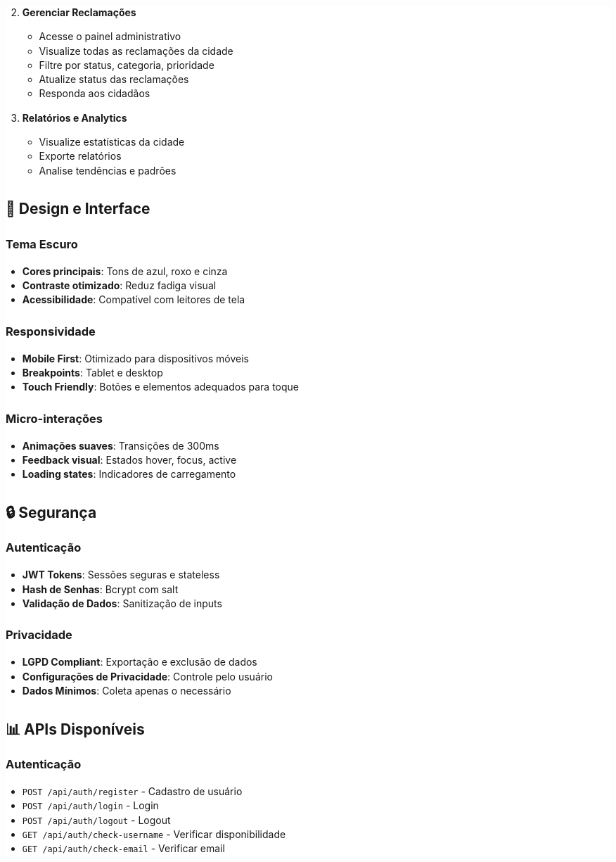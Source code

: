 2. **Gerenciar Reclamações**
   - Acesse o painel administrativo
   - Visualize todas as reclamações da cidade
   - Filtre por status, categoria, prioridade
   - Atualize status das reclamações
   - Responda aos cidadãos

3. **Relatórios e Analytics**
   - Visualize estatísticas da cidade
   - Exporte relatórios
   - Analise tendências e padrões

## 🎨 Design e Interface

### Tema Escuro
- **Cores principais**: Tons de azul, roxo e cinza
- **Contraste otimizado**: Reduz fadiga visual
- **Acessibilidade**: Compatível com leitores de tela

### Responsividade
- **Mobile First**: Otimizado para dispositivos móveis
- **Breakpoints**: Tablet e desktop
- **Touch Friendly**: Botões e elementos adequados para toque

### Micro-interações
- **Animações suaves**: Transições de 300ms
- **Feedback visual**: Estados hover, focus, active
- **Loading states**: Indicadores de carregamento

## 🔒 Segurança

### Autenticação
- **JWT Tokens**: Sessões seguras e stateless
- **Hash de Senhas**: Bcrypt com salt
- **Validação de Dados**: Sanitização de inputs

### Privacidade
- **LGPD Compliant**: Exportação e exclusão de dados
- **Configurações de Privacidade**: Controle pelo usuário
- **Dados Mínimos**: Coleta apenas o necessário

## 📊 APIs Disponíveis

### Autenticação
- `POST /api/auth/register` - Cadastro de usuário
- `POST /api/auth/login` - Login
- `POST /api/auth/logout` - Logout
- `GET /api/auth/check-username` - Verificar disponibilidade
- `GET /api/auth/check-email` - Verificar email
